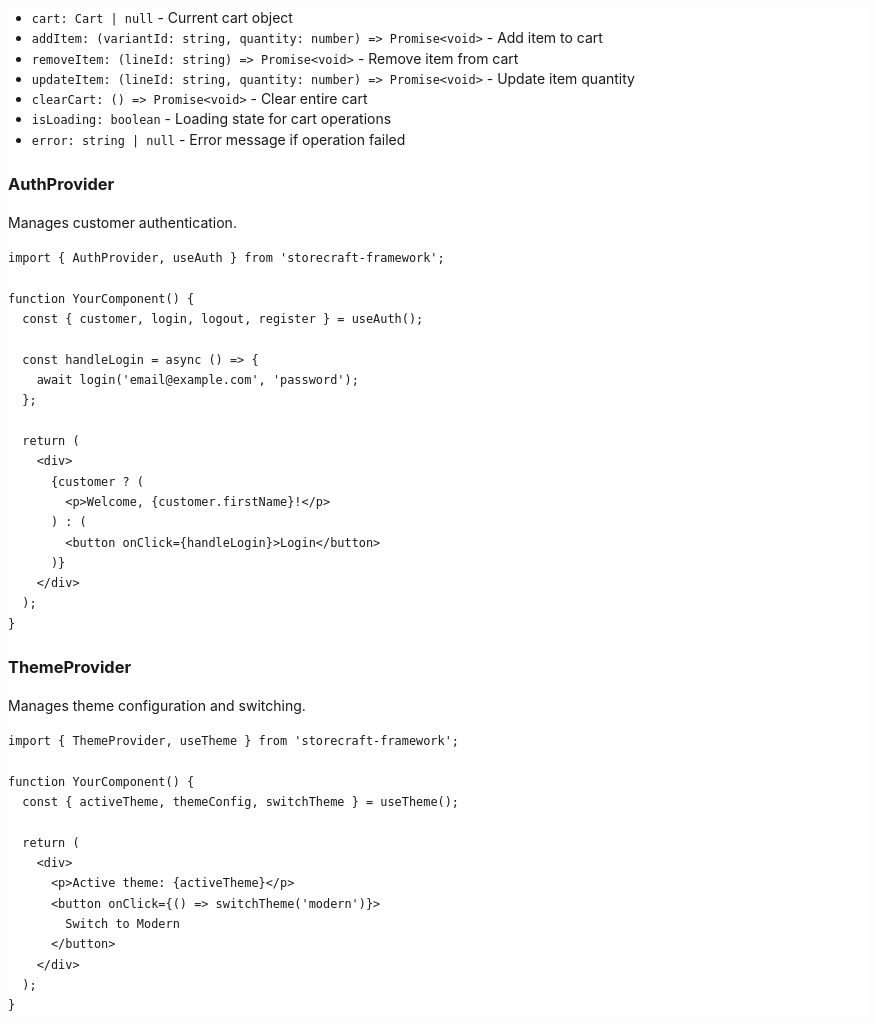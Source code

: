 - `cart: Cart | null` - Current cart object
- `addItem: (variantId: string, quantity: number) => Promise<void>` - Add item to cart
- `removeItem: (lineId: string) => Promise<void>` - Remove item from cart
- `updateItem: (lineId: string, quantity: number) => Promise<void>` - Update item quantity
- `clearCart: () => Promise<void>` - Clear entire cart
- `isLoading: boolean` - Loading state for cart operations
- `error: string | null` - Error message if operation failed

### AuthProvider

Manages customer authentication.

```tsx
import { AuthProvider, useAuth } from 'storecraft-framework';

function YourComponent() {
  const { customer, login, logout, register } = useAuth();
  
  const handleLogin = async () => {
    await login('email@example.com', 'password');
  };
  
  return (
    <div>
      {customer ? (
        <p>Welcome, {customer.firstName}!</p>
      ) : (
        <button onClick={handleLogin}>Login</button>
      )}
    </div>
  );
}
```

### ThemeProvider

Manages theme configuration and switching.

```tsx
import { ThemeProvider, useTheme } from 'storecraft-framework';

function YourComponent() {
  const { activeTheme, themeConfig, switchTheme } = useTheme();
  
  return (
    <div>
      <p>Active theme: {activeTheme}</p>
      <button onClick={() => switchTheme('modern')}>
        Switch to Modern
      </button>
    </div>
  );
}
```
